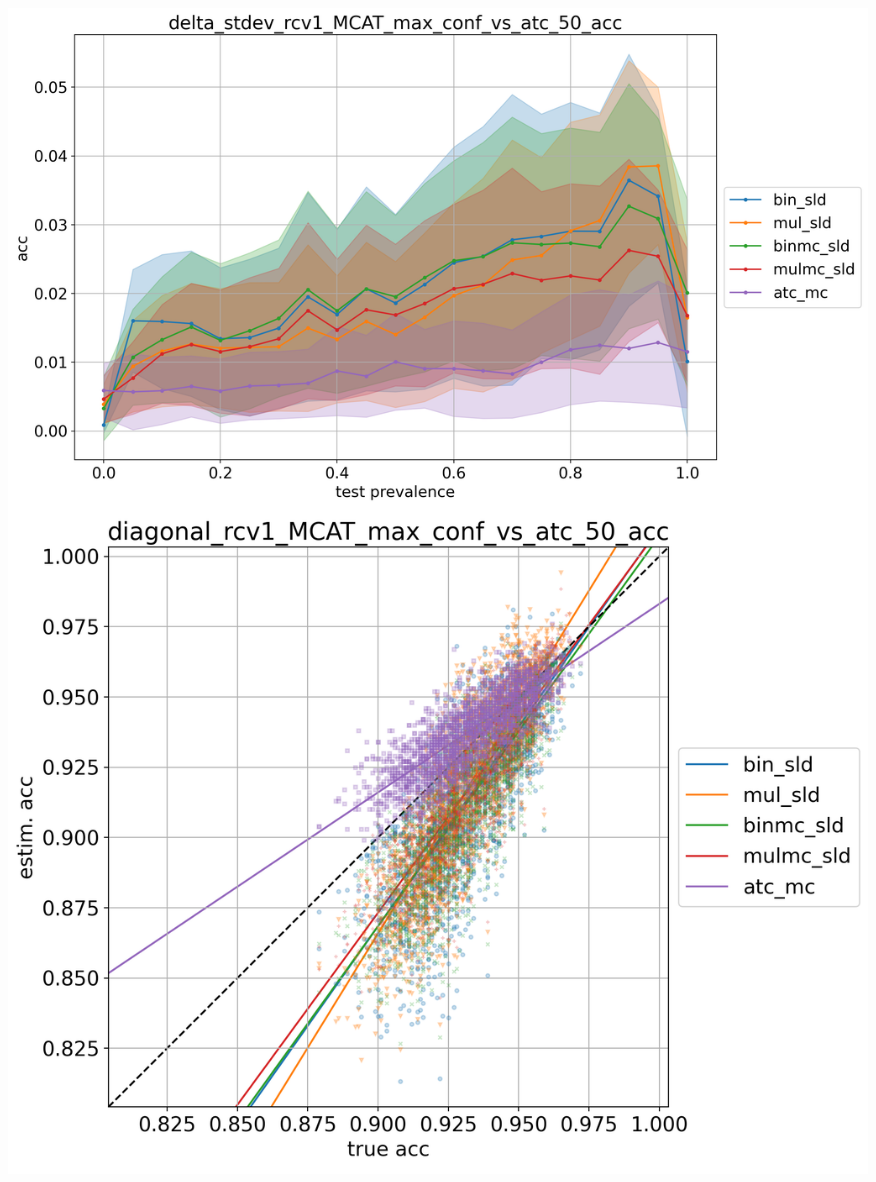 ![plot_delta_stdev](plot/delta_stdev_rcv1_MCAT_max_conf_vs_atc_50_acc.png)
![plot_diagonal](plot/diagonal_rcv1_MCAT_max_conf_vs_atc_50_acc.png)